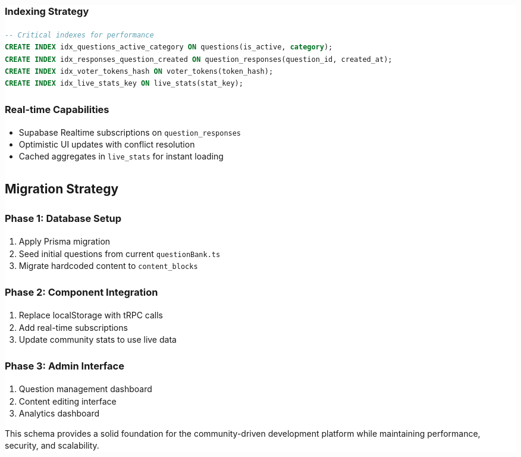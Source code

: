 ### Indexing Strategy

```sql
-- Critical indexes for performance
CREATE INDEX idx_questions_active_category ON questions(is_active, category);
CREATE INDEX idx_responses_question_created ON question_responses(question_id, created_at);
CREATE INDEX idx_voter_tokens_hash ON voter_tokens(token_hash);
CREATE INDEX idx_live_stats_key ON live_stats(stat_key);
```

### Real-time Capabilities

- Supabase Realtime subscriptions on `question_responses`
- Optimistic UI updates with conflict resolution
- Cached aggregates in `live_stats` for instant loading

## Migration Strategy

### Phase 1: Database Setup

1. Apply Prisma migration
2. Seed initial questions from current `questionBank.ts`
3. Migrate hardcoded content to `content_blocks`

### Phase 2: Component Integration

1. Replace localStorage with tRPC calls
2. Add real-time subscriptions
3. Update community stats to use live data

### Phase 3: Admin Interface

1. Question management dashboard
2. Content editing interface
3. Analytics dashboard

This schema provides a solid foundation for the community-driven development platform while maintaining performance, security, and scalability.
